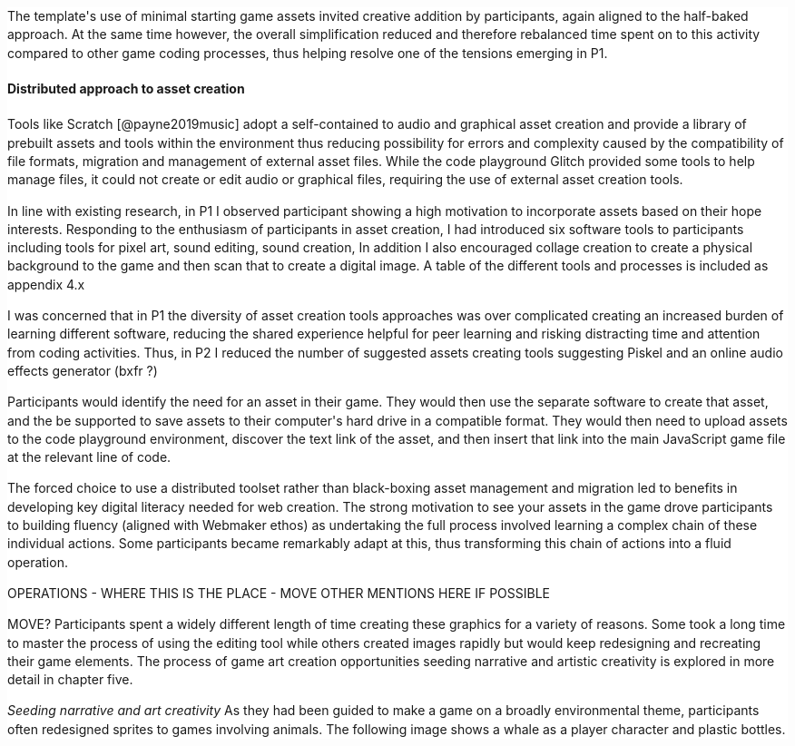 The template's use of minimal starting game assets invited creative addition by participants, again aligned to the half-baked approach. At the same time however, the overall simplification reduced and therefore rebalanced time spent on to this activity compared to other game coding processes, thus helping resolve one of the tensions emerging in P1.

#### Distributed approach to asset creation

Tools like Scratch [@payne2019music] adopt a self-contained to audio and graphical asset creation and provide a library of prebuilt assets and tools within the environment thus reducing possibility for errors and complexity caused by the compatibility of file formats, migration and management of external asset files. While the code playground Glitch provided some tools to help manage files, it could not create or edit audio or graphical files, requiring the use of external asset creation tools.

In line with existing research, in P1 I observed participant showing a high motivation to incorporate assets based on their hope interests. Responding to the enthusiasm of participants in asset creation, I had introduced six software tools to participants including tools for pixel art, sound editing, sound creation, In addition I also encouraged collage creation to create a physical background to the game and then scan that to create a digital image. A table of the different tools and processes is included as appendix 4.x  

I was concerned that in P1 the diversity of asset creation tools approaches was over complicated creating an increased burden of learning different software, reducing the shared experience helpful for peer learning and risking distracting time and attention from coding activities. Thus, in P2 I reduced the number of suggested assets creating tools suggesting Piskel and an online audio effects generator (bxfr ?)

Participants would identify the need for an asset in their game. They would then use the separate software to create that asset, and the be supported to save assets to their computer's hard drive in a compatible format. They would then need to upload assets to the code playground environment, discover the text link of the asset, and then insert that link into the main JavaScript game file at the relevant line of code.  

The forced choice to use a distributed toolset rather than black-boxing asset management and migration led to benefits in developing key digital literacy needed for web creation. The strong motivation to see your assets in the game drove participants to building fluency (aligned with Webmaker ethos) as undertaking the full process involved learning a complex chain of these individual actions. Some participants became remarkably adapt at this, thus transforming this chain of actions into a fluid operation.  

OPERATIONS - WHERE
THIS IS THE PLACE - MOVE OTHER MENTIONS HERE IF POSSIBLE




MOVE?
Participants spent a widely different length of time creating these graphics for a variety of reasons. Some took a long time to master the process of using the editing tool while others created images rapidly but would keep redesigning and recreating their game elements. The process of game art creation opportunities seeding narrative and artistic creativity is explored in more detail in chapter five.

_Seeding narrative and art creativity_
As they had been guided to make a game on a broadly environmental theme, participants often redesigned sprites to games involving animals. The following image shows a whale as a player character and plastic bottles.


[^1]: https://mickfuzz.github.io/makecode-platformer-101/
[^2]: https://mickfuzz.github.io/makecode-platformer-101/learningDimensions
[^3]: https://mickfuzz.github.io/makecode-platformer-101/addHazard
[^4]: https://dailypapert.com/mit-logo-memos/
[^5]: https://web.archive.org/web/20180426051205/http://phaser.io/tutorials/making-your-first-phaser-2-game
[^6]: https://glitch.com/~grid-game-template
[^7]: https://en.flossmanuals.net/phaser-game-making-in-glitch/_full/#create-a-game-space
[^8]: https://www.piskelapp.com
[^9]: https://en.flossmanuals.net/phaser-game-making-in-glitch/_full/